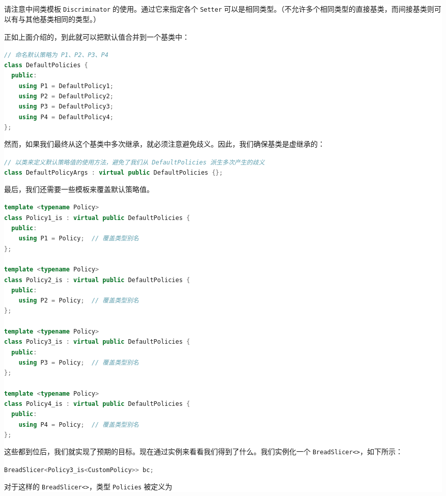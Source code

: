 请注意中间类模板 `Discriminator` 的使用。通过它来指定各个 `Setter` 可以是相同类型。（不允许多个相同类型的直接基类，而间接基类则可以有与其他基类相同的类型。）

正如上面介绍的，到此就可以把默认值合并到一个基类中：

```c++
// 命名默认策略为 P1、P2、P3、P4
class DefaultPolicies {
  public:
    using P1 = DefaultPolicy1;
    using P2 = DefaultPolicy2;
    using P3 = DefaultPolicy3;
    using P4 = DefaultPolicy4;
};
```

然而，如果我们最终从这个基类中多次继承，就必须注意避免歧义。因此，我们确保基类是虚继承的：

```c++
// 以类来定义默认策略值的使用方法，避免了我们从 DefaultPolicies 派生多次产生的歧义
class DefaultPolicyArgs : virtual public DefaultPolicies {};
```

最后，我们还需要一些模板来覆盖默认策略值。

```c++
template <typename Policy>
class Policy1_is : virtual public DefaultPolicies {
  public:
    using P1 = Policy;  // 覆盖类型别名
};

template <typename Policy>
class Policy2_is : virtual public DefaultPolicies {
  public:
    using P2 = Policy;  // 覆盖类型别名
};

template <typename Policy>
class Policy3_is : virtual public DefaultPolicies {
  public:
    using P3 = Policy;  // 覆盖类型别名
};

template <typename Policy>
class Policy4_is : virtual public DefaultPolicies {
  public:
    using P4 = Policy;  // 覆盖类型别名
};
```

这些都到位后，我们就实现了预期的目标。现在通过实例来看看我们得到了什么。我们实例化一个 `BreadSlicer<>`，如下所示：

```c++
BreadSlicer<Policy3_is<CustomPolicy>> bc;
```

对于这样的 `BreadSlicer<>`，类型 `Policies` 被定义为
